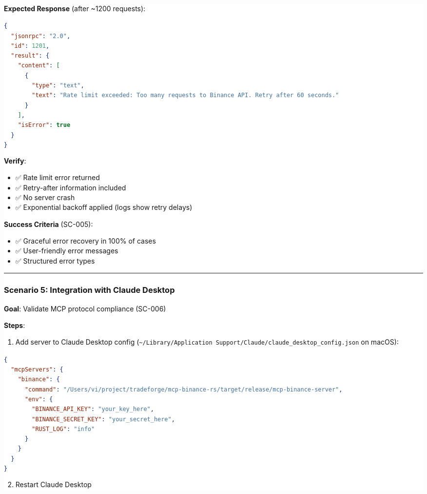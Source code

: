**Expected Response** (after ~1200 requests):
```json
{
  "jsonrpc": "2.0",
  "id": 1201,
  "result": {
    "content": [
      {
        "type": "text",
        "text": "Rate limit exceeded: Too many requests to Binance API. Retry after 60 seconds."
      }
    ],
    "isError": true
  }
}
```

**Verify**:
- ✅ Rate limit error returned
- ✅ Retry-after information included
- ✅ No server crash
- ✅ Exponential backoff applied (logs show retry delays)

**Success Criteria** (SC-005):
- ✅ Graceful error recovery in 100% of cases
- ✅ User-friendly error messages
- ✅ Structured error types

---

### Scenario 5: Integration with Claude Desktop

**Goal**: Validate MCP protocol compliance (SC-006)

**Steps**:

1. Add server to Claude Desktop config (`~/Library/Application Support/Claude/claude_desktop_config.json` on macOS):
```json
{
  "mcpServers": {
    "binance": {
      "command": "/Users/vi/project/tradeforge/mcp-binance-rs/target/release/mcp-binance-server",
      "env": {
        "BINANCE_API_KEY": "your_key_here",
        "BINANCE_SECRET_KEY": "your_secret_here",
        "RUST_LOG": "info"
      }
    }
  }
}
```

2. Restart Claude Desktop
